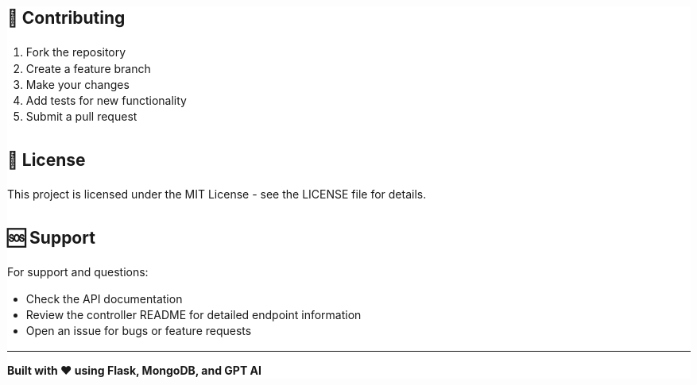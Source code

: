 ## 🤝 Contributing

1. Fork the repository
2. Create a feature branch
3. Make your changes
4. Add tests for new functionality
5. Submit a pull request

## 📄 License

This project is licensed under the MIT License - see the LICENSE file for details.

## 🆘 Support

For support and questions:
- Check the API documentation
- Review the controller README for detailed endpoint information
- Open an issue for bugs or feature requests

---

**Built with ❤️ using Flask, MongoDB, and GPT AI**